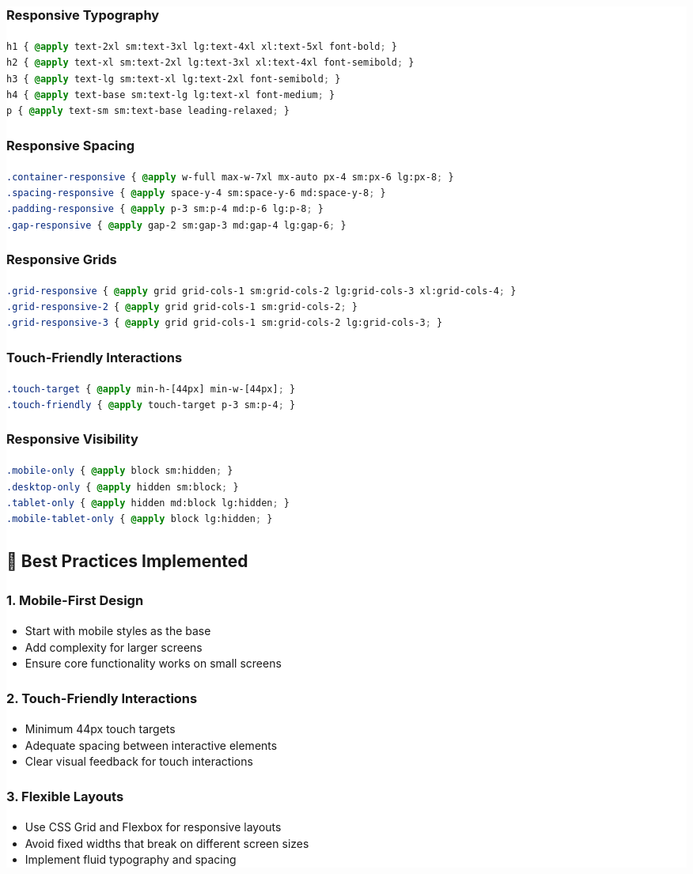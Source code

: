 ### Responsive Typography
```css
h1 { @apply text-2xl sm:text-3xl lg:text-4xl xl:text-5xl font-bold; }
h2 { @apply text-xl sm:text-2xl lg:text-3xl xl:text-4xl font-semibold; }
h3 { @apply text-lg sm:text-xl lg:text-2xl font-semibold; }
h4 { @apply text-base sm:text-lg lg:text-xl font-medium; }
p { @apply text-sm sm:text-base leading-relaxed; }
```

### Responsive Spacing
```css
.container-responsive { @apply w-full max-w-7xl mx-auto px-4 sm:px-6 lg:px-8; }
.spacing-responsive { @apply space-y-4 sm:space-y-6 md:space-y-8; }
.padding-responsive { @apply p-3 sm:p-4 md:p-6 lg:p-8; }
.gap-responsive { @apply gap-2 sm:gap-3 md:gap-4 lg:gap-6; }
```

### Responsive Grids
```css
.grid-responsive { @apply grid grid-cols-1 sm:grid-cols-2 lg:grid-cols-3 xl:grid-cols-4; }
.grid-responsive-2 { @apply grid grid-cols-1 sm:grid-cols-2; }
.grid-responsive-3 { @apply grid grid-cols-1 sm:grid-cols-2 lg:grid-cols-3; }
```

### Touch-Friendly Interactions
```css
.touch-target { @apply min-h-[44px] min-w-[44px]; }
.touch-friendly { @apply touch-target p-3 sm:p-4; }
```

### Responsive Visibility
```css
.mobile-only { @apply block sm:hidden; }
.desktop-only { @apply hidden sm:block; }
.tablet-only { @apply hidden md:block lg:hidden; }
.mobile-tablet-only { @apply block lg:hidden; }
```

## 🎯 Best Practices Implemented

### 1. Mobile-First Design
- Start with mobile styles as the base
- Add complexity for larger screens
- Ensure core functionality works on small screens

### 2. Touch-Friendly Interactions
- Minimum 44px touch targets
- Adequate spacing between interactive elements
- Clear visual feedback for touch interactions

### 3. Flexible Layouts
- Use CSS Grid and Flexbox for responsive layouts
- Avoid fixed widths that break on different screen sizes
- Implement fluid typography and spacing
